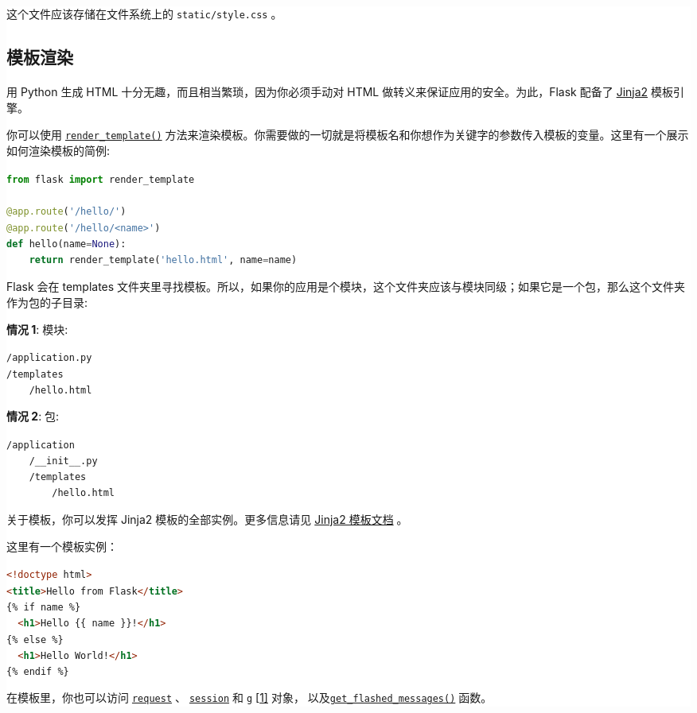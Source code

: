 这个文件应该存储在文件系统上的 `static/style.css` 。



## 模板渲染

用 Python 生成 HTML 十分无趣，而且相当繁琐，因为你必须手动对 HTML 做转义来保证应用的安全。为此，Flask 配备了 [Jinja2](http://jinja.pocoo.org/) 模板引擎。

你可以使用 [`render_template()`](http://docs.jinkan.org/docs/flask/api.html#flask.render_template) 方法来渲染模板。你需要做的一切就是将模板名和你想作为关键字的参数传入模板的变量。这里有一个展示如何渲染模板的简例:

```python
from flask import render_template

@app.route('/hello/')
@app.route('/hello/<name>')
def hello(name=None):
    return render_template('hello.html', name=name)
```

Flask 会在 templates 文件夹里寻找模板。所以，如果你的应用是个模块，这个文件夹应该与模块同级；如果它是一个包，那么这个文件夹作为包的子目录:

**情况 1**: 模块:

```
/application.py
/templates
    /hello.html
```

**情况 2**: 包:

```
/application
    /__init__.py
    /templates
        /hello.html
```

关于模板，你可以发挥 Jinja2 模板的全部实例。更多信息请见 [Jinja2 模板文档](http://docs.jinkan.org/docs/jinja2) 。

这里有一个模板实例：

```html
<!doctype html>
<title>Hello from Flask</title>
{% if name %}
  <h1>Hello {{ name }}!</h1>
{% else %}
  <h1>Hello World!</h1>
{% endif %}
```

在模板里，你也可以访问 [`request`](http://docs.jinkan.org/docs/flask/api.html#flask.request) 、 [`session`](http://docs.jinkan.org/docs/flask/api.html#flask.session) 和 [`g`](http://docs.jinkan.org/docs/flask/api.html#flask.g) [[1\]](http://docs.jinkan.org/docs/flask/quickstart.html#id10) 对象， 以及[`get_flashed_messages()`](http://docs.jinkan.org/docs/flask/api.html#flask.get_flashed_messages) 函数。
